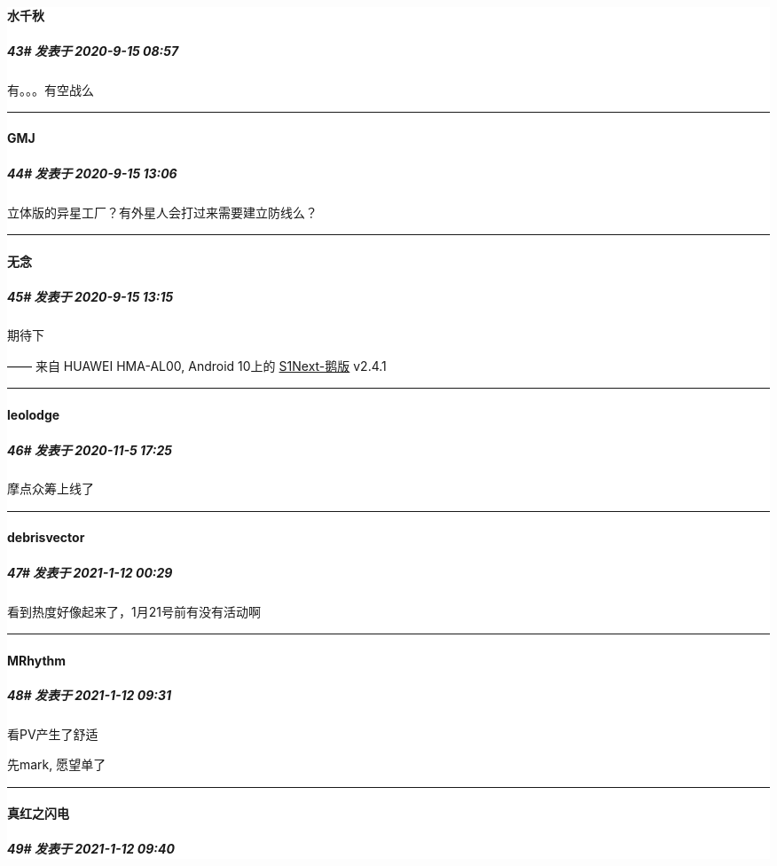 ####  水千秋  
##### 43#       发表于 2020-9-15 08:57


有。。。有空战么


-----

####  GMJ  
##### 44#       发表于 2020-9-15 13:06


立体版的异星工厂？有外星人会打过来需要建立防线么？


-----

####  无念  
##### 45#       发表于 2020-9-15 13:15


期待下


—— 来自 HUAWEI HMA-AL00, Android 10上的 [S1Next-鹅版](https://github.com/ykrank/S1-Next/releases) v2.4.1


-----

####  leolodge  
##### 46#       发表于 2020-11-5 17:25


摩点众筹上线了


-----

####  debrisvector  
##### 47#       发表于 2021-1-12 00:29


看到热度好像起来了，1月21号前有没有活动啊


-----

####  MRhythm  
##### 48#       发表于 2021-1-12 09:31


看PV产生了舒适


先mark, 愿望单了


-----

####  真红之闪电  
##### 49#       发表于 2021-1-12 09:40
